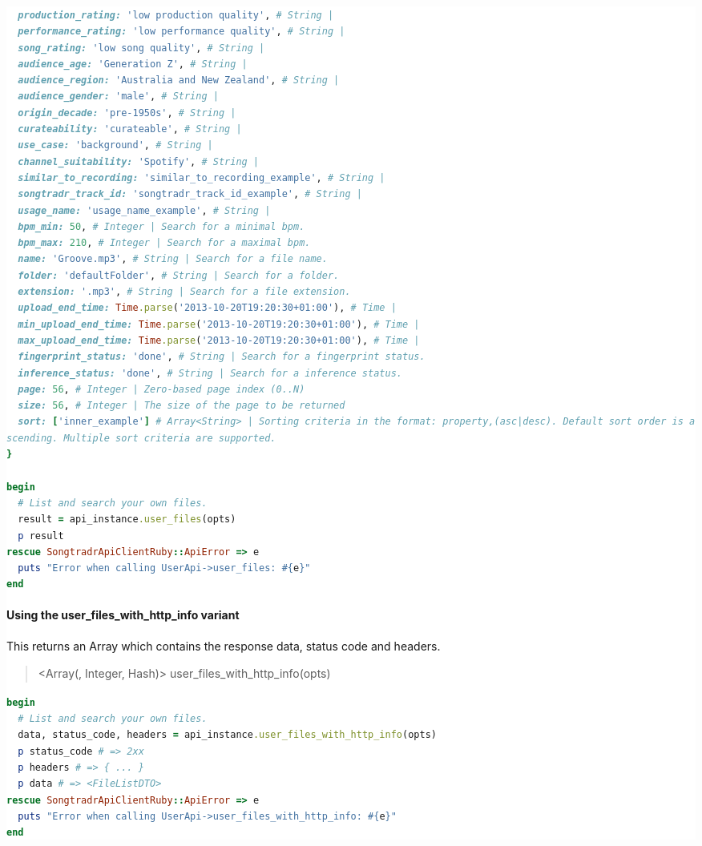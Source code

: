```ruby
  production_rating: 'low production quality', # String | 
  performance_rating: 'low performance quality', # String | 
  song_rating: 'low song quality', # String | 
  audience_age: 'Generation Z', # String | 
  audience_region: 'Australia and New Zealand', # String | 
  audience_gender: 'male', # String | 
  origin_decade: 'pre-1950s', # String | 
  curateability: 'curateable', # String | 
  use_case: 'background', # String | 
  channel_suitability: 'Spotify', # String | 
  similar_to_recording: 'similar_to_recording_example', # String | 
  songtradr_track_id: 'songtradr_track_id_example', # String | 
  usage_name: 'usage_name_example', # String | 
  bpm_min: 50, # Integer | Search for a minimal bpm.
  bpm_max: 210, # Integer | Search for a maximal bpm.
  name: 'Groove.mp3', # String | Search for a file name.
  folder: 'defaultFolder', # String | Search for a folder.
  extension: '.mp3', # String | Search for a file extension.
  upload_end_time: Time.parse('2013-10-20T19:20:30+01:00'), # Time | 
  min_upload_end_time: Time.parse('2013-10-20T19:20:30+01:00'), # Time | 
  max_upload_end_time: Time.parse('2013-10-20T19:20:30+01:00'), # Time | 
  fingerprint_status: 'done', # String | Search for a fingerprint status.
  inference_status: 'done', # String | Search for a inference status.
  page: 56, # Integer | Zero-based page index (0..N)
  size: 56, # Integer | The size of the page to be returned
  sort: ['inner_example'] # Array<String> | Sorting criteria in the format: property,(asc|desc). Default sort order is ascending. Multiple sort criteria are supported.
}

begin
  # List and search your own files.
  result = api_instance.user_files(opts)
  p result
rescue SongtradrApiClientRuby::ApiError => e
  puts "Error when calling UserApi->user_files: #{e}"
end
```

#### Using the user_files_with_http_info variant

This returns an Array which contains the response data, status code and headers.

> <Array(<FileListDTO>, Integer, Hash)> user_files_with_http_info(opts)

```ruby
begin
  # List and search your own files.
  data, status_code, headers = api_instance.user_files_with_http_info(opts)
  p status_code # => 2xx
  p headers # => { ... }
  p data # => <FileListDTO>
rescue SongtradrApiClientRuby::ApiError => e
  puts "Error when calling UserApi->user_files_with_http_info: #{e}"
end
```
